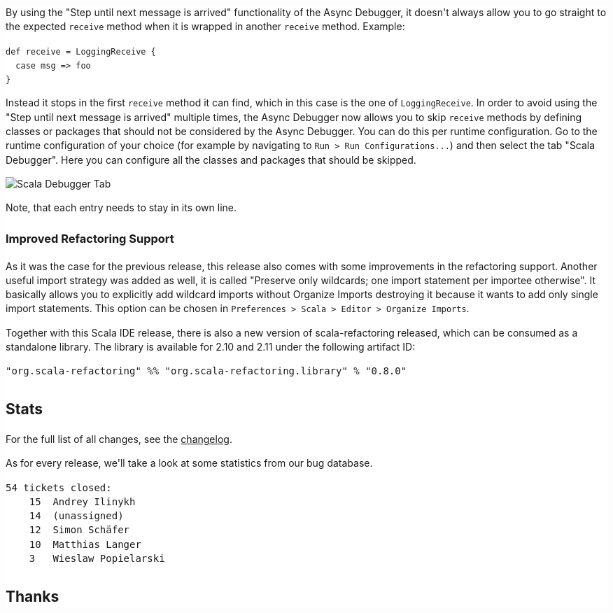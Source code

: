 By using the "Step until next message is arrived" functionality of the Async Debugger, it doesn't always allow you to go straight to the expected `receive` method when it is wrapped in another `receive` method. Example:

    def receive = LoggingReceive {
      case msg => foo
    }

Instead it stops in the first `receive` method it can find, which in this case is the one of `LoggingReceive`. In order to avoid using the "Step until next message is arrived" multiple times, the Async Debugger now allows you to skip `receive` methods by defining classes or packages that should not be considered by the Async Debugger. You can do this per runtime configuration. Go to the runtime configuration of your choice (for example by navigating to `Run > Run Configurations...`) and then select the tab "Scala Debugger". Here you can configure all the classes and packages that should be skipped.

<img src="{{site.url}}/resources/images/scala-debugger-tab.png" alt="Scala Debugger Tab" style="width: 100%;" />

Note, that each entry needs to stay in its own line.

### Improved Refactoring Support

As it was the case for the previous release, this release also comes with some improvements in the refactoring support. Another useful import strategy was added as well, it is called "Preserve only wildcards; one import statement per importee otherwise". It basically allows you to explicitly add wildcard imports without Organize Imports destroying it because it wants to add only single import statements. This option can be chosen in `Preferences > Scala > Editor > Organize Imports`.

Together with this Scala IDE release, there is also a new version of scala-refactoring released, which can be consumed as a standalone library. The library is available for 2.10 and 2.11 under the following artifact ID:

<pre>
"org.scala-refactoring" %% "org.scala-refactoring.library" % "0.8.0"
</pre>


## Stats

For the full list of all changes, see the [changelog][cl].

As for every release, we'll take a look at some statistics from our bug database.

<pre>
54 tickets closed:
    15	Andrey Ilinykh
    14	(unassigned)
    12	Simon Schäfer
    10	Matthias Langer
    3	Wieslaw Popielarski
</pre>

## Thanks


[andr]: https://github.com/andrey-ilinykh
[cl]: http://scala-ide.org/docs/changelog.html
[ss]: https://github.com/scala-ide/scala-search
